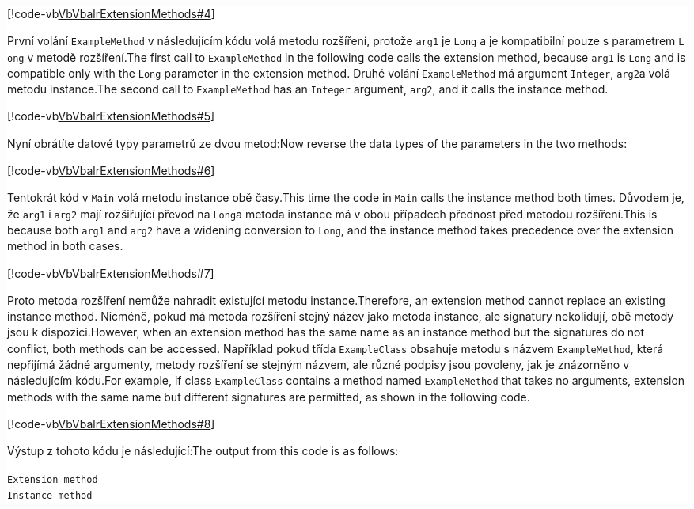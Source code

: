 [!code-vb[VbVbalrExtensionMethods#4](~/samples/snippets/visualbasic/VS_Snippets_VBCSharp/VbVbalrExtensionMethods/VB/Class4.vb#4)]

<span data-ttu-id="a7398-176">První volání `ExampleMethod` v následujícím kódu volá metodu rozšíření, protože `arg1` je `Long` a je kompatibilní pouze s parametrem `Long` v metodě rozšíření.</span><span class="sxs-lookup"><span data-stu-id="a7398-176">The first call to `ExampleMethod` in the following code calls the extension method, because `arg1` is `Long` and is compatible only with the `Long` parameter in the extension method.</span></span> <span data-ttu-id="a7398-177">Druhé volání `ExampleMethod` má argument `Integer`, `arg2`a volá metodu instance.</span><span class="sxs-lookup"><span data-stu-id="a7398-177">The second call to `ExampleMethod` has an `Integer` argument, `arg2`, and it calls the instance method.</span></span>

[!code-vb[VbVbalrExtensionMethods#5](~/samples/snippets/visualbasic/VS_Snippets_VBCSharp/VbVbalrExtensionMethods/VB/Class4.vb#5)]

<span data-ttu-id="a7398-178">Nyní obrátíte datové typy parametrů ze dvou metod:</span><span class="sxs-lookup"><span data-stu-id="a7398-178">Now reverse the data types of the parameters in the two methods:</span></span>

[!code-vb[VbVbalrExtensionMethods#6](~/samples/snippets/visualbasic/VS_Snippets_VBCSharp/VbVbalrExtensionMethods/VB/Class5.vb#6)]

<span data-ttu-id="a7398-179">Tentokrát kód v `Main` volá metodu instance obě časy.</span><span class="sxs-lookup"><span data-stu-id="a7398-179">This time the code in `Main` calls the instance method both times.</span></span> <span data-ttu-id="a7398-180">Důvodem je, že `arg1` i `arg2` mají rozšiřující převod na `Long`a metoda instance má v obou případech přednost před metodou rozšíření.</span><span class="sxs-lookup"><span data-stu-id="a7398-180">This is because both `arg1` and `arg2` have a widening conversion to `Long`, and the instance method takes precedence over the extension method in both cases.</span></span>

[!code-vb[VbVbalrExtensionMethods#7](~/samples/snippets/visualbasic/VS_Snippets_VBCSharp/VbVbalrExtensionMethods/VB/Class5.vb#7)]

<span data-ttu-id="a7398-181">Proto metoda rozšíření nemůže nahradit existující metodu instance.</span><span class="sxs-lookup"><span data-stu-id="a7398-181">Therefore, an extension method cannot replace an existing instance method.</span></span> <span data-ttu-id="a7398-182">Nicméně, pokud má metoda rozšíření stejný název jako metoda instance, ale signatury nekolidují, obě metody jsou k dispozici.</span><span class="sxs-lookup"><span data-stu-id="a7398-182">However, when an extension method has the same name as an instance method but the signatures do not conflict, both methods can be accessed.</span></span> <span data-ttu-id="a7398-183">Například pokud třída `ExampleClass` obsahuje metodu s názvem `ExampleMethod`, která nepřijímá žádné argumenty, metody rozšíření se stejným názvem, ale různé podpisy jsou povoleny, jak je znázorněno v následujícím kódu.</span><span class="sxs-lookup"><span data-stu-id="a7398-183">For example, if class `ExampleClass` contains a method named `ExampleMethod` that takes no arguments, extension methods with the same name but different signatures are permitted, as shown in the following code.</span></span>

[!code-vb[VbVbalrExtensionMethods#8](~/samples/snippets/visualbasic/VS_Snippets_VBCSharp/VbVbalrExtensionMethods/VB/Module3.vb#8)]

<span data-ttu-id="a7398-184">Výstup z tohoto kódu je následující:</span><span class="sxs-lookup"><span data-stu-id="a7398-184">The output from this code is as follows:</span></span>

```console
Extension method
Instance method
```
